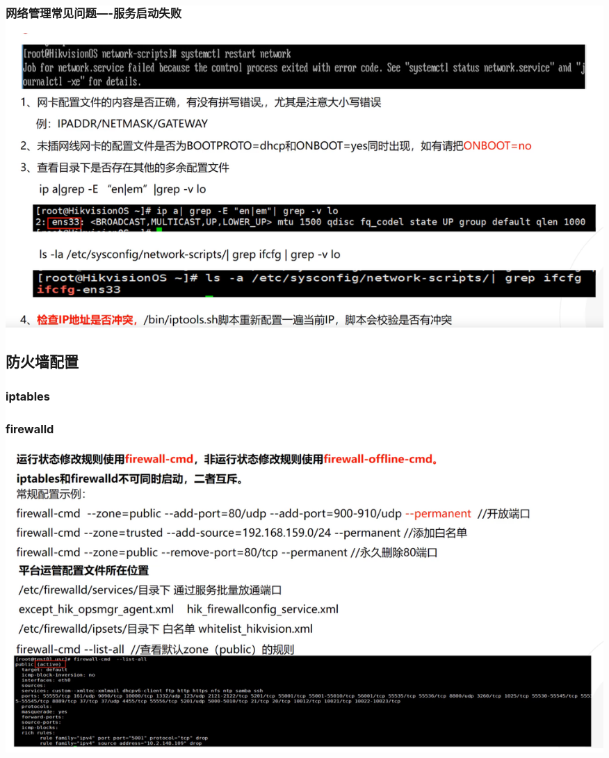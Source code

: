 ### 网络管理常见问题—-服务启动失败

![image-20241106171507441](./assets/image-20241106171507441.png)

## 防火墙配置

### iptables

### firewalld

![image-20241106171752518](./assets/image-20241106171752518.png)
